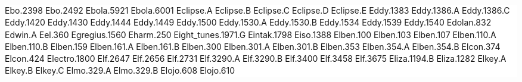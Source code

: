 Ebo.2398
Ebo.2492
Ebola.5921
Ebola.6001
Eclipse.A
Eclipse.B
Eclipse.C
Eclipse.D
Eclipse.E
Eddy.1383
Eddy.1386.A
Eddy.1386.C
Eddy.1420
Eddy.1430
Eddy.1444
Eddy.1449
Eddy.1500
Eddy.1530.A
Eddy.1530.B
Eddy.1534
Eddy.1539
Eddy.1540
Edolan.832
Edwin.A
Eel.360
Egregius.1560
Eharm.250
Eight_tunes.1971.G
Eintak.1798
Eiso.1388
Elben.100
Elben.103
Elben.107
Elben.110.A
Elben.110.B
Elben.159
Elben.161.A
Elben.161.B
Elben.300
Elben.301.A
Elben.301.B
Elben.353
Elben.354.A
Elben.354.B
Elcon.374
Elcon.424
Electro.1800
Elf.2647
Elf.2656
Elf.2731
Elf.3290.A
Elf.3290.B
Elf.3400
Elf.3458
Elf.3675
Eliza.1194.B
Eliza.1282
Elkey.A
Elkey.B
Elkey.C
Elmo.329.A
Elmo.329.B
Elojo.608
Elojo.610